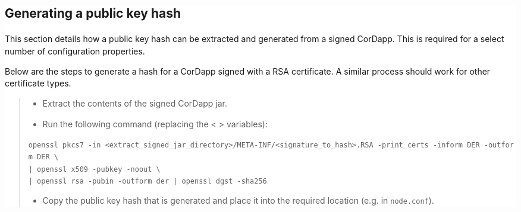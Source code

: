 ## Generating a public key hash

This section details how a public key hash can be extracted and generated from a signed CorDapp. This is required for a select number of
                configuration properties.

Below are the steps to generate a hash for a CorDapp signed with a RSA certificate. A similar process should work for other certificate types.

> 
> 
> * Extract the contents of the signed CorDapp jar.
> 
> 
> * Run the following command (replacing the < > variables):
> 
> ```none
> openssl pkcs7 -in <extract_signed_jar_directory>/META-INF/<signature_to_hash>.RSA -print_certs -inform DER -outform DER \
> | openssl x509 -pubkey -noout \
> | openssl rsa -pubin -outform der | openssl dgst -sha256
> ```
> 
> * Copy the public key hash that is generated and place it into the required location (e.g. in `node.conf`).
> 
> 

